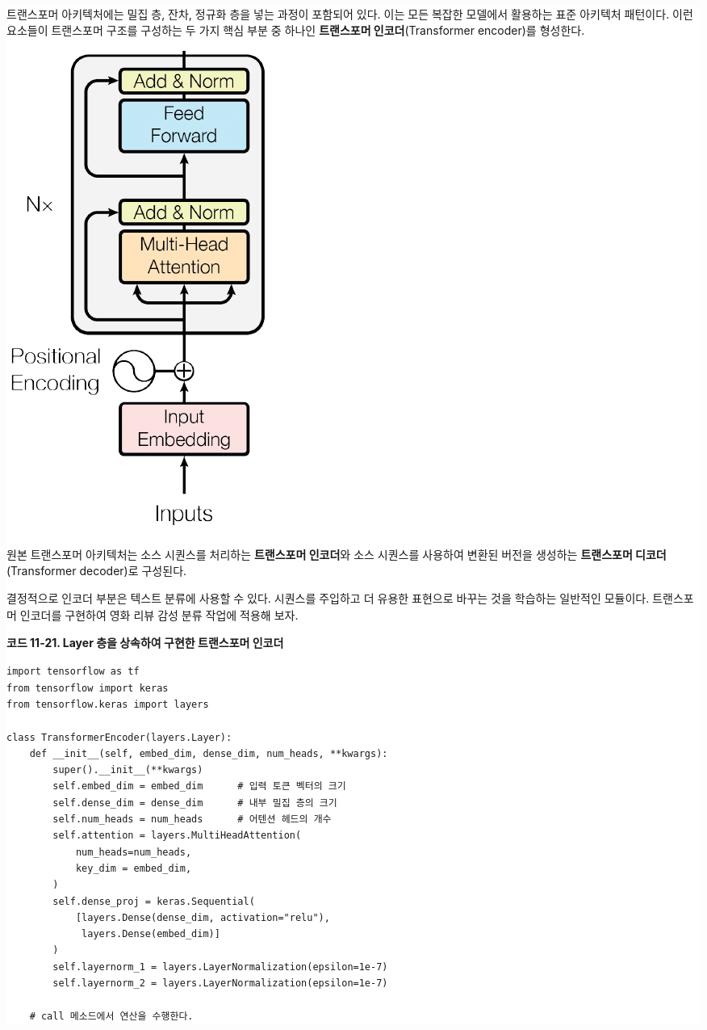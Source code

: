 트랜스포머 아키텍처에는 밀집 층, 잔차, 정규화 층을 넣는 과정이 포함되어 있다. 이는 모든 복잡한 모델에서 활용하는 표준 아키텍처 패턴이다. 이런 요소들이 트랜스포머 구조를 구성하는 두 가지 핵심 부분 중 하나인 **트랜스포머 인코더**(Transformer encoder)를 형성한다.

![Transformer encoder](image-93.png)

원본 트랜스포머 아키텍처는 소스 시퀀스를 처리하는 **트랜스포머 인코더**와 소스 시퀀스를 사용하여 변환된 버전을 생성하는 **트랜스포머 디코더**(Transformer decoder)로 구성된다.

결정적으로 인코더 부분은 텍스트 분류에 사용할 수 있다. 시퀀스를 주입하고 더 유용한 표현으로 바꾸는 것을 학습하는 일반적인 모듈이다. 트랜스포머 인코더를 구현하여 영화 리뷰 감성 분류 작업에 적용해 보자.

**코드 11-21. Layer 층을 상속하여 구현한 트랜스포머 인코더**
```
import tensorflow as tf
from tensorflow import keras
from tensorflow.keras import layers

class TransformerEncoder(layers.Layer):
    def __init__(self, embed_dim, dense_dim, num_heads, **kwargs):
        super().__init__(**kwargs)
        self.embed_dim = embed_dim      # 입력 토큰 벡터의 크기
        self.dense_dim = dense_dim      # 내부 밀집 층의 크기
        self.num_heads = num_heads      # 어텐션 헤드의 개수
        self.attention = layers.MultiHeadAttention(
            num_heads=num_heads,
            key_dim = embed_dim,
        )
        self.dense_proj = keras.Sequential(
            [layers.Dense(dense_dim, activation="relu"),
             layers.Dense(embed_dim)]
        )
        self.layernorm_1 = layers.LayerNormalization(epsilon=1e-7)
        self.layernorm_2 = layers.LayerNormalization(epsilon=1e-7)
        
    # call 메소드에서 연산을 수행한다.
```